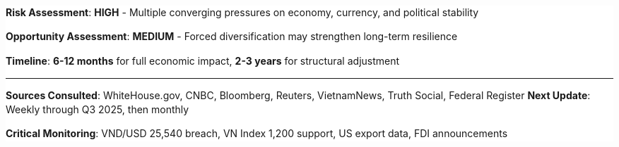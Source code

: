 **Risk Assessment**: **HIGH** - Multiple converging pressures on economy, currency, and political stability

**Opportunity Assessment**: **MEDIUM** - Forced diversification may strengthen long-term resilience

**Timeline**: **6-12 months** for full economic impact, **2-3 years** for structural adjustment

---
**Sources Consulted**: WhiteHouse.gov, CNBC, Bloomberg, Reuters, VietnamNews, Truth Social, Federal Register
**Next Update**: Weekly through Q3 2025, then monthly

**Critical Monitoring**: VND/USD 25,540 breach, VN Index 1,200 support, US export data, FDI announcements
